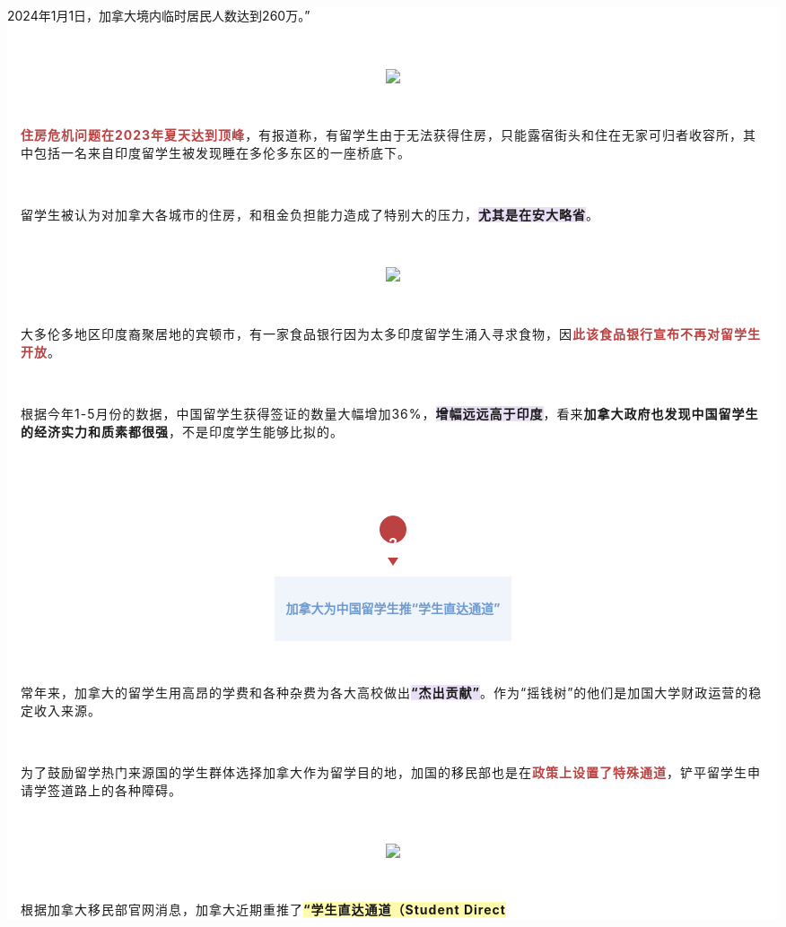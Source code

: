 2024年1月1日，加拿大境内临时居民人数达到260万。”</p><p style="text-wrap: wrap;"><br></p></section><section style="text-align: center;margin-top: 10px;margin-bottom: 10px;line-height: 0;"><section style="vertical-align: middle;display: inline-block;line-height: 0;width: 90%;height: auto;"><img class="rich_pages wxw-img" data-imgfileid="100016015" data-ratio="1.0453703703703703" data-s="300,640" data-src="https://mmbiz.qpic.cn/mmbiz_png/904kUibXm7Y5EWIP8YLM9ghDhciby3vOYLwZES8ziajQewuXgQkjGDDxAp1XHOK9L9QpRhZObgn9aCDcf7Kh1MvsA/640?wx_fmt=png&amp;from=appmsg" data-type="png" data-w="1080" style="vertical-align: middle;width: 100%;" src="./images/image_9.jpg"></section></section><section style="font-size: 14px;padding-right: 15px;padding-left: 15px;letter-spacing: 1px;"><p style="text-wrap: wrap;"><br></p><p style="text-wrap: wrap;"><span style="color: rgb(188, 65, 65);"><strong>住房危机问题在2023年夏天达到顶峰</strong></span>，有报道称，有留学生由于无法获得住房，只能露宿街头和住在无家可归者收容所，其中包括一名来自印度留学生被发现睡在多伦多东区的一座桥底下。</p><p style="text-wrap: wrap;"><br></p><p style="text-wrap: wrap;">留学生被认为对加拿大各城市的住房，和租金负担能力造成了特别大的压力，<span style="background-color: rgb(233, 224, 245);"><strong>尤其是在安大略省</strong></span>。</p><p style="text-wrap: wrap;"><br></p></section><section style="text-align: center;margin-top: 10px;margin-bottom: 10px;line-height: 0;"><section style="vertical-align: middle;display: inline-block;line-height: 0;width: 90%;height: auto;"><img class="rich_pages wxw-img" data-imgfileid="100016020" data-ratio="0.937037037037037" data-s="300,640" data-src="https://mmbiz.qpic.cn/mmbiz_png/904kUibXm7Y5EWIP8YLM9ghDhciby3vOYLQubXSOgoicNpDGzcrNW0Qr6iaIMAe7KohcLZUu4r7OjE04gfgSfWnU7Q/640?wx_fmt=png&amp;from=appmsg" data-type="png" data-w="1080" style="vertical-align: middle;width: 100%;" src="./images/image_10.jpg"></section></section><section style="font-size: 14px;padding-right: 15px;padding-left: 15px;letter-spacing: 1px;"><p style="text-wrap: wrap;"><br></p><p style="text-wrap: wrap;">大多伦多地区印度裔聚居地的宾顿市，有一家食品银行因为太多印度留学生涌入寻求食物，因<span style="color: rgb(188, 65, 65);"><strong>此该食品银行宣布不再对留学生开放</strong></span>。</p><p style="text-wrap: wrap;"><br></p><p style="text-wrap: wrap;">根据今年1-5月份的数据，中国留学生获得签证的数量大幅增加36%，<span style="background-color: rgb(233, 224, 245);"><strong>增幅远远高于印度</strong></span>，看来<strong>加拿大政府也发现中国留学生的经济实力和质素都很强</strong>，不是印度学生能够比拟的。</p></section><p style="text-wrap: wrap;"><br></p><p style="text-wrap: wrap;"><br></p><section style="font-size: 19px;text-align: center;margin-top: 10px;margin-bottom: 3px;"><section style="display: inline-block;border-width: 1px;border-style: solid;border-color: rgb(188, 65, 65);background-color: rgb(188, 65, 65);width: 1.8em;height: 1.8em;line-height: 1.8em;border-radius: 100%;margin-left: auto;margin-right: auto;font-size: 16px;color: rgb(255, 255, 255);"><p><strong>2</strong></p></section></section><section style="text-align: center;"><section style="display: inline-block;width: 0px;height: 0px;vertical-align: top;overflow: hidden;border-style: solid;border-width: 9px 6px 0px;border-color: rgb(188, 65, 65) rgba(255, 255, 255, 0) rgba(255, 255, 255, 0);"><svg viewBox="0 0 1 1" style="float:left;line-height:0;width:0;vertical-align:top;"></svg></section></section><section style="margin-bottom: 10px;text-align: center;justify-content: center;display: flex;flex-flow: row;"><section style="display: inline-block;width: auto;vertical-align: middle;background-color: rgba(109, 155, 209, 0.1);min-width: 10%;flex: 0 0 auto;height: auto;align-self: center;padding: 12px;"><section style="color: rgb(109, 155, 209);text-align: justify;"><p style="text-wrap: wrap;"><strong>加拿大为中国留学生推“学生直达通道”</strong></p></section></section></section><section style="font-size: 14px;padding-right: 15px;padding-left: 15px;letter-spacing: 1px;"><p style="text-wrap: wrap;"><br></p><p style="text-wrap: wrap;">常年来，加拿大的留学生用高昂的学费和各种杂费为各大高校做出<span style="background-color: rgb(233, 224, 245);"><strong>“杰出贡献”</strong></span>。作为“摇钱树”的他们是加国大学财政运营的稳定收入来源。</p><p style="text-wrap: wrap;"><br></p><p style="text-wrap: wrap;">为了鼓励留学热门来源国的学生群体选择加拿大作为留学目的地，加国的移民部也是在<span style="color: rgb(188, 65, 65);"><strong>政策上设置了特殊通道</strong></span>，铲平留学生申请学签道路上的各种障碍。</p><p style="text-wrap: wrap;"><br></p></section><section style="text-align: center;margin-top: 10px;margin-bottom: 10px;line-height: 0;"><section style="vertical-align: middle;display: inline-block;line-height: 0;width: 90%;height: auto;"><img class="rich_pages wxw-img" data-imgfileid="100016021" data-ratio="0.8240740740740741" data-s="300,640" data-src="https://mmbiz.qpic.cn/mmbiz_png/904kUibXm7Y5EWIP8YLM9ghDhciby3vOYLLTxwzGQAmAsvIMUFWZEYkZCKtsakPe3FkNOHGFyovoYhuOsEm61HSw/640?wx_fmt=png&amp;from=appmsg" data-type="png" data-w="1080" style="vertical-align: middle;width: 100%;" src="./images/image_11.jpg"></section></section><section style="font-size: 14px;padding-right: 15px;padding-left: 15px;letter-spacing: 1px;"><p style="text-wrap: wrap;"><br></p><p style="text-wrap: wrap;">根据加拿大移民部官网消息，加拿大近期重推了<span style="background-color: rgb(255, 251, 174);"><strong>“学生直达通道（Student Direct